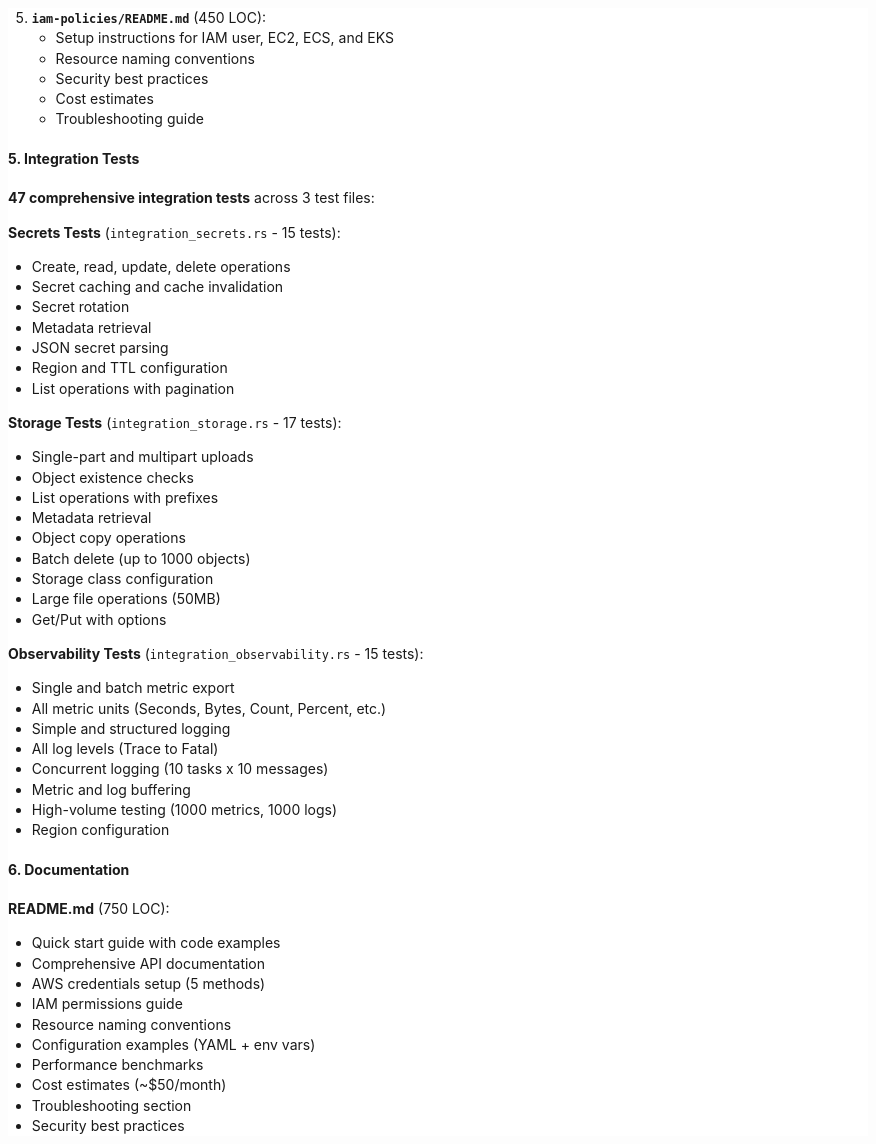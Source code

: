 5. **`iam-policies/README.md`** (450 LOC):
   - Setup instructions for IAM user, EC2, ECS, and EKS
   - Resource naming conventions
   - Security best practices
   - Cost estimates
   - Troubleshooting guide

#### 5. Integration Tests

**47 comprehensive integration tests** across 3 test files:

**Secrets Tests** (`integration_secrets.rs` - 15 tests):
- Create, read, update, delete operations
- Secret caching and cache invalidation
- Secret rotation
- Metadata retrieval
- JSON secret parsing
- Region and TTL configuration
- List operations with pagination

**Storage Tests** (`integration_storage.rs` - 17 tests):
- Single-part and multipart uploads
- Object existence checks
- List operations with prefixes
- Metadata retrieval
- Object copy operations
- Batch delete (up to 1000 objects)
- Storage class configuration
- Large file operations (50MB)
- Get/Put with options

**Observability Tests** (`integration_observability.rs` - 15 tests):
- Single and batch metric export
- All metric units (Seconds, Bytes, Count, Percent, etc.)
- Simple and structured logging
- All log levels (Trace to Fatal)
- Concurrent logging (10 tasks x 10 messages)
- Metric and log buffering
- High-volume testing (1000 metrics, 1000 logs)
- Region configuration

#### 6. Documentation

**README.md** (750 LOC):
- Quick start guide with code examples
- Comprehensive API documentation
- AWS credentials setup (5 methods)
- IAM permissions guide
- Resource naming conventions
- Configuration examples (YAML + env vars)
- Performance benchmarks
- Cost estimates (~$50/month)
- Troubleshooting section
- Security best practices

